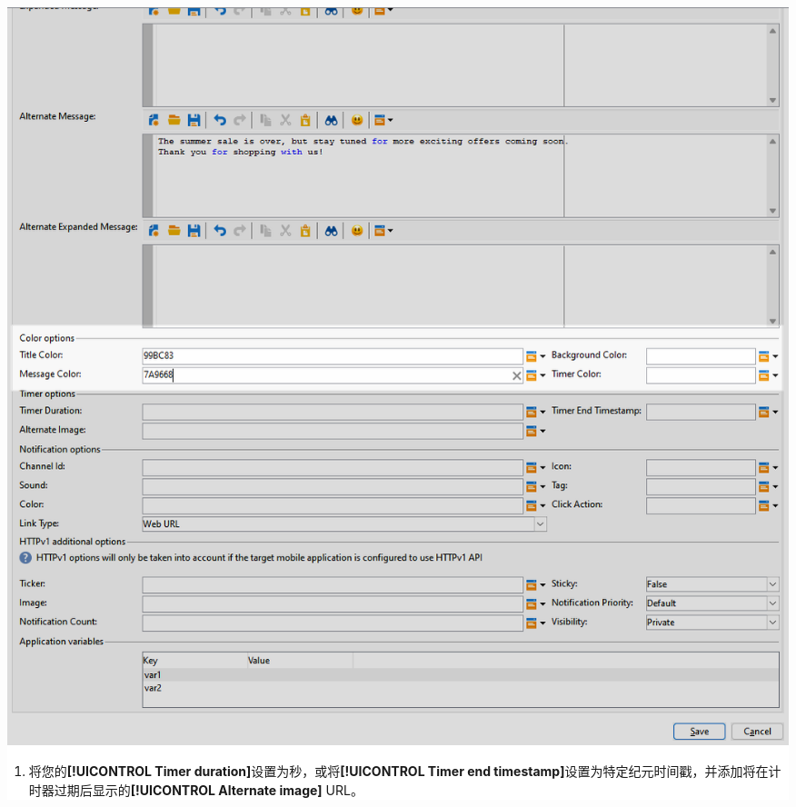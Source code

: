    ![](assets/rich_push_timer_3.png)

1. 将您的&#x200B;**[!UICONTROL Timer duration]**&#x200B;设置为秒，或将&#x200B;**[!UICONTROL Timer end timestamp]**&#x200B;设置为特定纪元时间戳，并添加将在计时器过期后显示的&#x200B;**[!UICONTROL Alternate image]** URL。
